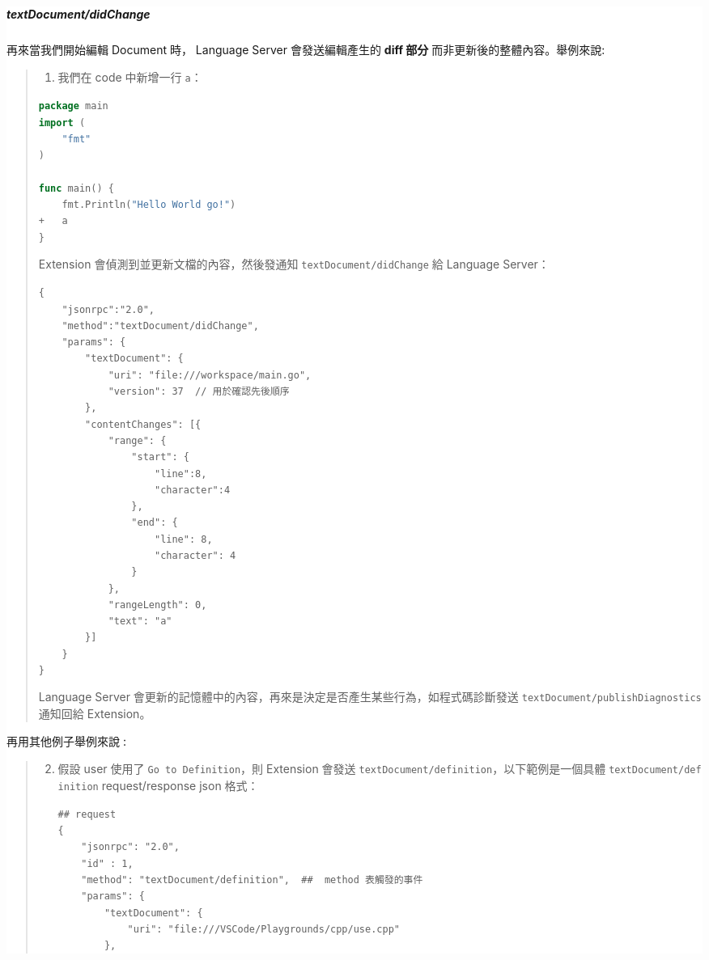 ##### textDocument/didChange

再來當我們開始編輯 Document 時， Language Server 會發送編輯產生的 **diff 部分** 而非更新後的整體內容。舉例來說:

> 1.  我們在 code 中新增一行 `a`：
>
> ```go
> package main
> import (
>     "fmt"
> )
>
> func main() {
>     fmt.Println("Hello World go!")
> +   a
> }
> ```
>
> Extension 會偵測到並更新文檔的內容，然後發通知 `textDocument/didChange` 給 Language Server：
>
> ```
> {
>     "jsonrpc":"2.0",
>     "method":"textDocument/didChange",
>     "params": {
>         "textDocument": {
>             "uri": "file:///workspace/main.go",
>             "version": 37  // 用於確認先後順序
>         },
>         "contentChanges": [{
>             "range": {
>                 "start": {
>                     "line":8,
>                     "character":4
>                 },
>                 "end": {
>                     "line": 8,
>                     "character": 4
>                 }
>             },
>             "rangeLength": 0,
>             "text": "a"
>         }]
>     }
> }
> ```
>
> Language Server 會更新的記憶體中的內容，再來是決定是否產生某些行為，如程式碼診斷發送 `textDocument/publishDiagnostics` 通知回給 Extension。

再用其他例子舉例來說 :

> 2. 假設 user 使用了 `Go to Definition`，則 Extension 會發送 `textDocument/definition`，以下範例是一個具體 `textDocument/definition` request/response json 格式：
>
>    ```
>    ## request
>    {
>        "jsonrpc": "2.0",
>        "id" : 1,
>        "method": "textDocument/definition",  ##  method 表觸發的事件
>        "params": {
>            "textDocument": {
>                "uri": "file:///VSCode/Playgrounds/cpp/use.cpp"
>            },